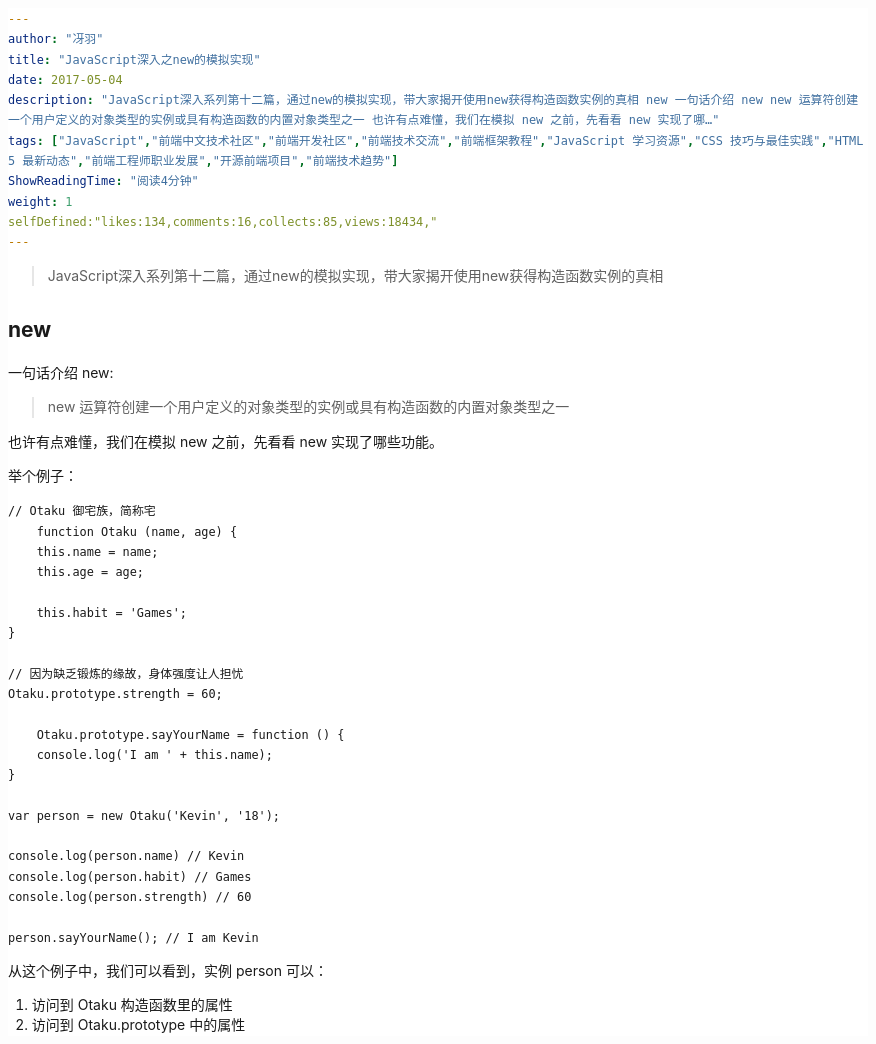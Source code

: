 ```yaml
---
author: "冴羽"
title: "JavaScript深入之new的模拟实现"
date: 2017-05-04
description: "JavaScript深入系列第十二篇，通过new的模拟实现，带大家揭开使用new获得构造函数实例的真相 new 一句话介绍 new new 运算符创建一个用户定义的对象类型的实例或具有构造函数的内置对象类型之一 也许有点难懂，我们在模拟 new 之前，先看看 new 实现了哪…"
tags: ["JavaScript","前端中文技术社区","前端开发社区","前端技术交流","前端框架教程","JavaScript 学习资源","CSS 技巧与最佳实践","HTML5 最新动态","前端工程师职业发展","开源前端项目","前端技术趋势"]
ShowReadingTime: "阅读4分钟"
weight: 1
selfDefined:"likes:134,comments:16,collects:85,views:18434,"
---
```

> JavaScript深入系列第十二篇，通过new的模拟实现，带大家揭开使用new获得构造函数实例的真相

new
---

一句话介绍 new:

> new 运算符创建一个用户定义的对象类型的实例或具有构造函数的内置对象类型之一

也许有点难懂，我们在模拟 new 之前，先看看 new 实现了哪些功能。

举个例子：

```
// Otaku 御宅族，简称宅
    function Otaku (name, age) {
    this.name = name;
    this.age = age;
    
    this.habit = 'Games';
}

// 因为缺乏锻炼的缘故，身体强度让人担忧
Otaku.prototype.strength = 60;

    Otaku.prototype.sayYourName = function () {
    console.log('I am ' + this.name);
}

var person = new Otaku('Kevin', '18');

console.log(person.name) // Kevin
console.log(person.habit) // Games
console.log(person.strength) // 60

person.sayYourName(); // I am Kevin
```

从这个例子中，我们可以看到，实例 person 可以：

1.  访问到 Otaku 构造函数里的属性
2.  访问到 Otaku.prototype 中的属性
